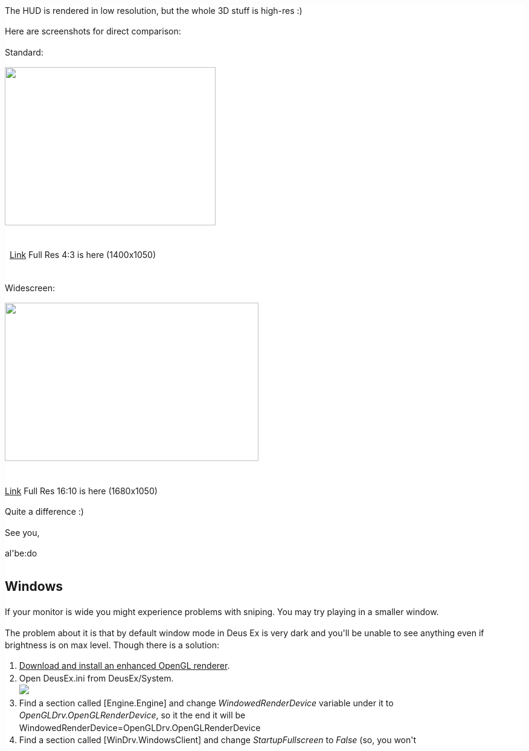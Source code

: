 </p>
<p>
	The HUD is rendered in low resolution, but the whole 3D stuff is high-res :)
</p>
<p>
	Here are screenshots for direct comparison:
</p>
<p>
	Standard:
</p>
<p>
	<img border="0" height="262" src="http://i38.photobucket.com/albums/e102/albedo-co/DX-Ssmall.jpg" width="349" />
</p>
<p>
	<br /> &nbsp;
	<a href="http://i38.photobucket.com/albums/e102/albedo-co/DX-S.jpg">Link</a> Full Res 4:3 is here (1400x1050)
</p>
<p>
	<br /> Widescreen:
</p>
<p>
	<a href="http://i38.photobucket.com/albums/e102/albedo-co/DX-WSsmall.jpg"><img border="0" height="262" src="http://i38.photobucket.com/albums/e102/albedo-co/DX-WSsmall.jpg" width="420" /></a>
</p>
<p>
	<br />
	<a href="http://i38.photobucket.com/albums/e102/albedo-co/DX-WS.jpg">Link</a>&nbsp;Full Res 16:10 is here (1680x1050)
</p>
<p>
	Quite a difference :)
</p>
<p>
	See you,
</p>
<p>
	al'be:do
</p>

## Windows

<p>
	If your monitor is wide you might experience problems with sniping. You may try playing in a smaller window.
</p>
<p>
	The problem about it is that by default window mode in Deus Ex is very dark and you&#39;ll be unable to see anything even
	if brightness is on max level. Though there is a solution:
</p>
<ol>
	<li>
		<a href="kb/improvements/changing-rendering-devices">Download and install an enhanced OpenGL renderer</a>.</li>
	<li>Open DeusEx.ini from DeusEx/System.<br />
		<img alt=" " src="assets/images/img.php?f=kb/deusex-ini.gif&w=177" width="177" /></li>
	<li>Find a section called [Engine.Engine] and change <em>WindowedRenderDevice</em> variable under it to <em>OpenGLDrv.OpenGLRenderDevice</em>,
		so it the end it will be<br />
		<span class="code">WindowedRenderDevice=OpenGLDrv.OpenGLRenderDevice</span></li>
	<li>Find a section called [WinDrv.WindowsClient] and change <em>StartupFullscreen</em> to <em>False </em>(so, you won&#39;t